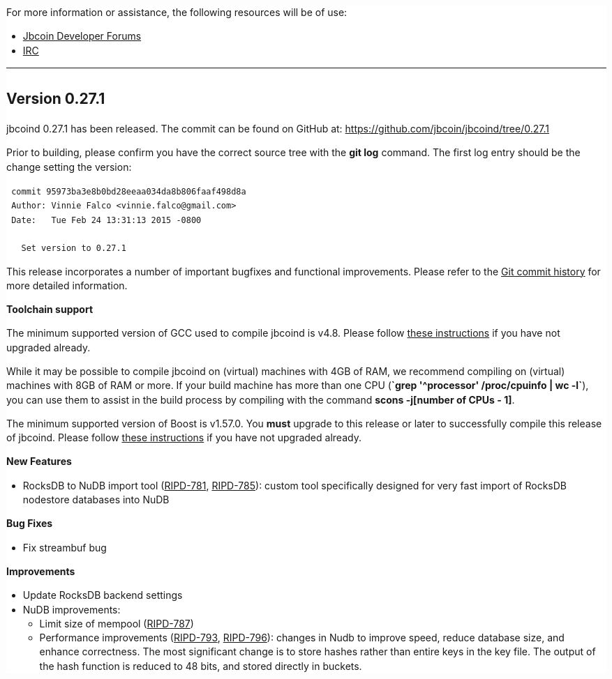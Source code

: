 For more information or assistance, the following resources will be of use:

-   [Jbcoin Developer Forums](https://jbcoin.com/forum/viewforum.php?f=2)
-   [IRC](https://webchat.freenode.net/?channels=#jbcoin)


-----------------------------------------------------------

## Version 0.27.1

jbcoind 0.27.1 has been released. The commit can be found on GitHub at: <https://github.com/jbcoin/jbcoind/tree/0.27.1>

Prior to building, please confirm you have the correct source tree with the **git log** command. The first log entry should be the change setting the version:

     commit 95973ba3e8b0bd28eeaa034da8b806faaf498d8a
     Author: Vinnie Falco <vinnie.falco@gmail.com>
     Date:   Tue Feb 24 13:31:13 2015 -0800

       Set version to 0.27.1

This release incorporates a number of important bugfixes and functional improvements. Please refer to the [Git commit history](https://github.com/jbcoin/jbcoind/commits/0.27.1) for more detailed information.

**Toolchain support**

The minimum supported version of GCC used to compile jbcoind is v4.8. Please follow [these instructions](https://wiki.jbcoin.com/Ubuntu_build_instructions#Ubuntu_versions_older_than_13.10_:_Install_gcc_4.8) if you have not upgraded already.

While it may be possible to compile jbcoind on (virtual) machines with 4GB of RAM, we recommend compiling on (virtual) machines with 8GB of RAM or more. If your build machine has more than one CPU (**\`grep '^processor' /proc/cpuinfo | wc -l\`**), you can use them to assist in the build process by compiling with the command **scons -j\[number of CPUs - 1\]**.

The minimum supported version of Boost is v1.57.0. You **must** upgrade to this release or later to successfully compile this release of jbcoind. Please follow [these instructions](https://wiki.jbcoin.com/Ubuntu_build_instructions#Install_Boost) if you have not upgraded already.

**New Features**

-   RocksDB to NuDB import tool ([RIPD-781](https://jbcoinlabs.atlassian.net/browse/RIPD-781), [RIPD-785](https://jbcoinlabs.atlassian.net/browse/RIPD-785)): custom tool specifically designed for very fast import of RocksDB nodestore databases into NuDB

**Bug Fixes**

-   Fix streambuf bug

**Improvements**

-   Update RocksDB backend settings
-   NuDB improvements:
    -   Limit size of mempool ([RIPD-787](https://jbcoinlabs.atlassian.net/browse/RIPD-787))
    -   Performance improvements ([RIPD-793](https://jbcoinlabs.atlassian.net/browse/RIPD-793), [RIPD-796](https://jbcoinlabs.atlassian.net/browse/RIPD-796)): changes in Nudb to improve speed, reduce database size, and enhance correctness. The most significant change is to store hashes rather than entire keys in the key file. The output of the hash function is reduced to 48 bits, and stored directly in buckets.
